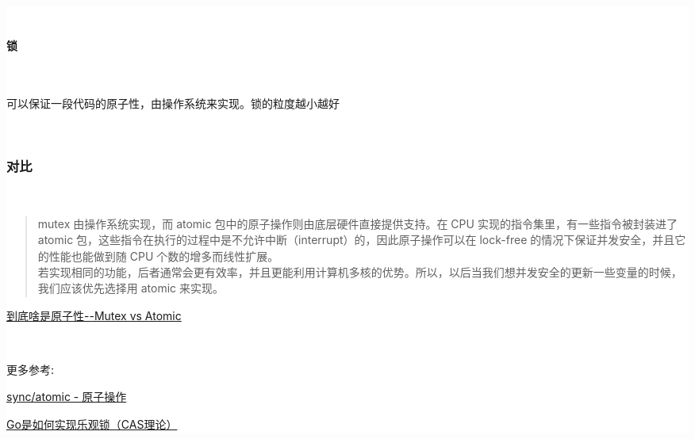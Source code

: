 <br>

#### 锁

<br>

可以保证一段代码的原子性，由操作系统来实现。锁的粒度越小越好



<br>


### 对比

<br>

> mutex 由操作系统实现，而 atomic 包中的原子操作则由底层硬件直接提供支持。在 CPU 实现的指令集里，有一些指令被封装进了 atomic 包，这些指令在执行的过程中是不允许中断（interrupt）的，因此原子操作可以在 lock-free 的情况下保证并发安全，并且它的性能也能做到随 CPU 个数的增多而线性扩展。<br>
若实现相同的功能，后者通常会更有效率，并且更能利用计算机多核的优势。所以，以后当我们想并发安全的更新一些变量的时候，我们应该优先选择用 atomic 来实现。

[到底啥是原子性--Mutex vs Atomic](https://ms2008.github.io/2019/05/12/golang-data-race/)



<br>


更多参考:

[sync/atomic - 原子操作](https://docs.kilvn.com/The-Golang-Standard-Library-by-Example/chapter16/16.02.html)

[Go是如何实现乐观锁（CAS理论）](https://zhuanlan.zhihu.com/p/159334753)